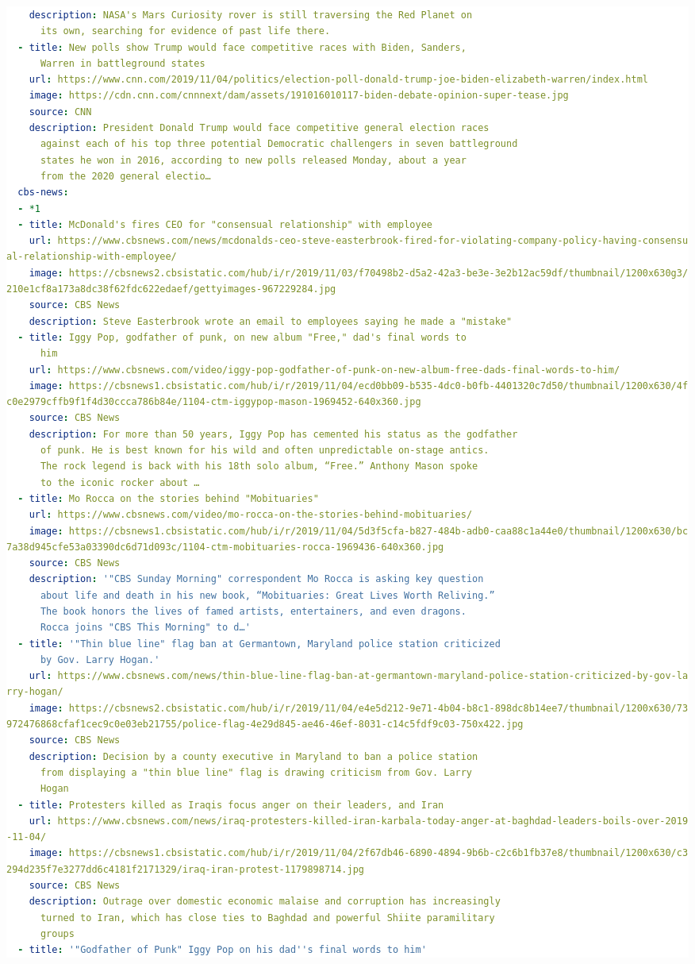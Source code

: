 ```yaml
    description: NASA's Mars Curiosity rover is still traversing the Red Planet on
      its own, searching for evidence of past life there.
  - title: New polls show Trump would face competitive races with Biden, Sanders,
      Warren in battleground states
    url: https://www.cnn.com/2019/11/04/politics/election-poll-donald-trump-joe-biden-elizabeth-warren/index.html
    image: https://cdn.cnn.com/cnnnext/dam/assets/191016010117-biden-debate-opinion-super-tease.jpg
    source: CNN
    description: President Donald Trump would face competitive general election races
      against each of his top three potential Democratic challengers in seven battleground
      states he won in 2016, according to new polls released Monday, about a year
      from the 2020 general electio…
  cbs-news:
  - *1
  - title: McDonald's fires CEO for "consensual relationship" with employee
    url: https://www.cbsnews.com/news/mcdonalds-ceo-steve-easterbrook-fired-for-violating-company-policy-having-consensual-relationship-with-employee/
    image: https://cbsnews2.cbsistatic.com/hub/i/r/2019/11/03/f70498b2-d5a2-42a3-be3e-3e2b12ac59df/thumbnail/1200x630g3/210e1cf8a173a8dc38f62fdc622edaef/gettyimages-967229284.jpg
    source: CBS News
    description: Steve Easterbrook wrote an email to employees saying he made a "mistake"
  - title: Iggy Pop, godfather of punk, on new album "Free," dad's final words to
      him
    url: https://www.cbsnews.com/video/iggy-pop-godfather-of-punk-on-new-album-free-dads-final-words-to-him/
    image: https://cbsnews1.cbsistatic.com/hub/i/r/2019/11/04/ecd0bb09-b535-4dc0-b0fb-4401320c7d50/thumbnail/1200x630/4fc0e2979cffb9f1f4d30ccca786b84e/1104-ctm-iggypop-mason-1969452-640x360.jpg
    source: CBS News
    description: For more than 50 years, Iggy Pop has cemented his status as the godfather
      of punk. He is best known for his wild and often unpredictable on-stage antics.
      The rock legend is back with his 18th solo album, “Free.” Anthony Mason spoke
      to the iconic rocker about …
  - title: Mo Rocca on the stories behind "Mobituaries"
    url: https://www.cbsnews.com/video/mo-rocca-on-the-stories-behind-mobituaries/
    image: https://cbsnews1.cbsistatic.com/hub/i/r/2019/11/04/5d3f5cfa-b827-484b-adb0-caa88c1a44e0/thumbnail/1200x630/bc7a38d945cfe53a03390dc6d71d093c/1104-ctm-mobituaries-rocca-1969436-640x360.jpg
    source: CBS News
    description: '"CBS Sunday Morning" correspondent Mo Rocca is asking key question
      about life and death in his new book, “Mobituaries: Great Lives Worth Reliving.”
      The book honors the lives of famed artists, entertainers, and even dragons.
      Rocca joins "CBS This Morning" to d…'
  - title: '"Thin blue line" flag ban at Germantown, Maryland police station criticized
      by Gov. Larry Hogan.'
    url: https://www.cbsnews.com/news/thin-blue-line-flag-ban-at-germantown-maryland-police-station-criticized-by-gov-larry-hogan/
    image: https://cbsnews2.cbsistatic.com/hub/i/r/2019/11/04/e4e5d212-9e71-4b04-b8c1-898dc8b14ee7/thumbnail/1200x630/73972476868cfaf1cec9c0e03eb21755/police-flag-4e29d845-ae46-46ef-8031-c14c5fdf9c03-750x422.jpg
    source: CBS News
    description: Decision by a county executive in Maryland to ban a police station
      from displaying a "thin blue line" flag is drawing criticism from Gov. Larry
      Hogan
  - title: Protesters killed as Iraqis focus anger on their leaders, and Iran
    url: https://www.cbsnews.com/news/iraq-protesters-killed-iran-karbala-today-anger-at-baghdad-leaders-boils-over-2019-11-04/
    image: https://cbsnews1.cbsistatic.com/hub/i/r/2019/11/04/2f67db46-6890-4894-9b6b-c2c6b1fb37e8/thumbnail/1200x630/c3294d235f7e3277dd6c4181f2171329/iraq-iran-protest-1179898714.jpg
    source: CBS News
    description: Outrage over domestic economic malaise and corruption has increasingly
      turned to Iran, which has close ties to Baghdad and powerful Shiite paramilitary
      groups
  - title: '"Godfather of Punk" Iggy Pop on his dad''s final words to him'
```